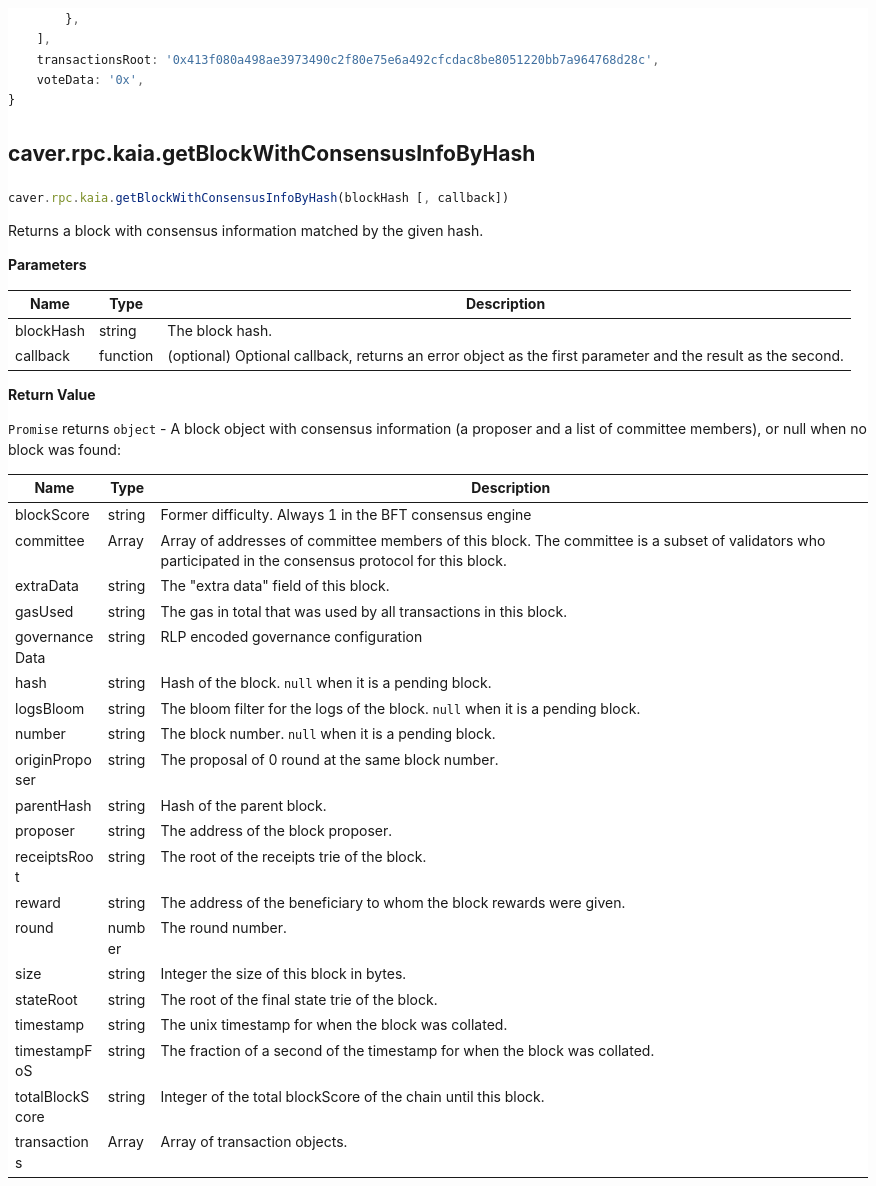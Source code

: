 ```javascript
        },
    ],
    transactionsRoot: '0x413f080a498ae3973490c2f80e75e6a492cfcdac8be8051220bb7a964768d28c',
    voteData: '0x',
}
```

## caver.rpc.kaia.getBlockWithConsensusInfoByHash <a href="#caver-rpc-kaia-getblockwithconsensusinfobyhash" id="caver-rpc-kaia-getblockwithconsensusinfobyhash"></a>

```javascript
caver.rpc.kaia.getBlockWithConsensusInfoByHash(blockHash [, callback])
```

Returns a block with consensus information matched by the given hash.

**Parameters**

| Name      | Type     | Description                                                                                                                                   |
| --------- | -------- | --------------------------------------------------------------------------------------------------------------------------------------------- |
| blockHash | string   | The block hash.                                                                                                               |
| callback  | function | (optional) Optional callback, returns an error object as the first parameter and the result as the second. |

**Return Value**

`Promise` returns `object` - A block object with consensus information (a proposer and a list of committee members), or null when no block was found:

| Name             | Type   | Description                                                                                                                                                                               |
| ---------------- | ------ | ----------------------------------------------------------------------------------------------------------------------------------------------------------------------------------------- |
| blockScore       | string | Former difficulty. Always 1 in the BFT consensus engine                                                                                                                   |
| committee        | Array  | Array of addresses of committee members of this block. The committee is a subset of validators who participated in the consensus protocol for this block. |
| extraData        | string | The "extra data" field of this block.                                                                                                                                     |
| gasUsed          | string | The gas in total that was used by all transactions in this block.                                                                                                         |
| governanceData   | string | RLP encoded governance configuration                                                                                                                                                      |
| hash             | string | Hash of the block. `null` when it is a pending block.                                                                                                     |
| logsBloom        | string | The bloom filter for the logs of the block. `null` when it is a pending block.                                                                            |
| number           | string | The block number. `null` when it is a pending block.                                                                                                      |
| originProposer   | string | The proposal of 0 round at the same block number.                                                                                                                         |
| parentHash       | string | Hash of the parent block.                                                                                                                                                 |
| proposer         | string | The address of the block proposer.                                                                                                                                        |
| receiptsRoot     | string | The root of the receipts trie of the block.                                                                                                                               |
| reward           | string | The address of the beneficiary to whom the block rewards were given.                                                                                                      |
| round            | number | The round number.                                                                                                                                                         |
| size             | string | Integer the size of this block in bytes.                                                                                                                                  |
| stateRoot        | string | The root of the final state trie of the block.                                                                                                                            |
| timestamp        | string | The unix timestamp for when the block was collated.                                                                                                                       |
| timestampFoS     | string | The fraction of a second of the timestamp for when the block was collated.                                                                                                |
| totalBlockScore  | string | Integer of the total blockScore of the chain until this block.                                                                                                            |
| transactions     | Array  | Array of transaction objects.                                                                                                                                             |